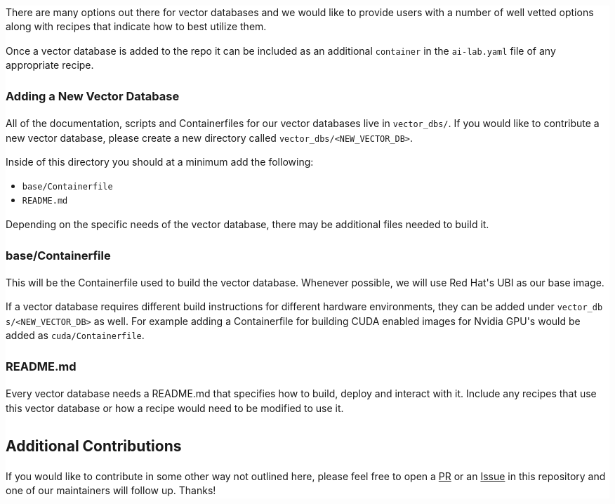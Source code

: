 There are many options out there for vector databases and we would like to provide users with a number of well vetted options along with recipes that indicate how to best utilize them.

Once a vector database is added to the repo it can be included as an additional `container` in the `ai-lab.yaml` file of any appropriate recipe.

### Adding a New Vector Database

All of the documentation, scripts and Containerfiles for our vector databases live in `vector_dbs/`. If you would like to contribute a new vector database, please create a new directory called `vector_dbs/<NEW_VECTOR_DB>`. 

Inside of this directory you should at a minimum add the following:

* `base/Containerfile`
* `README.md`

Depending on the specific needs of the vector database, there may be additional files needed to build it.

### base/Containerfile

This will be the Containerfile used to build the vector database. Whenever possible, we will use Red Hat's UBI as our base image. 

If a vector database requires different build instructions for different hardware environments, they can be added under `vector_dbs/<NEW_VECTOR_DB>` as well. For example adding a Containerfile for building CUDA enabled images for Nvidia GPU's would be added as `cuda/Containerfile`.

### README.md

Every vector database needs a README.md that specifies how to build, deploy and interact with it. Include any recipes that use this vector database or how a recipe would need to be modified to use it.  


## Additional Contributions

If you would like to contribute in some other way not outlined here, please feel free to open a [PR](https://github.com/containers/ai-lab-recipes/pulls) or an [Issue](https://github.com/containers/ai-lab-recipes/issues) in this repository and one of our maintainers will follow up. Thanks! 